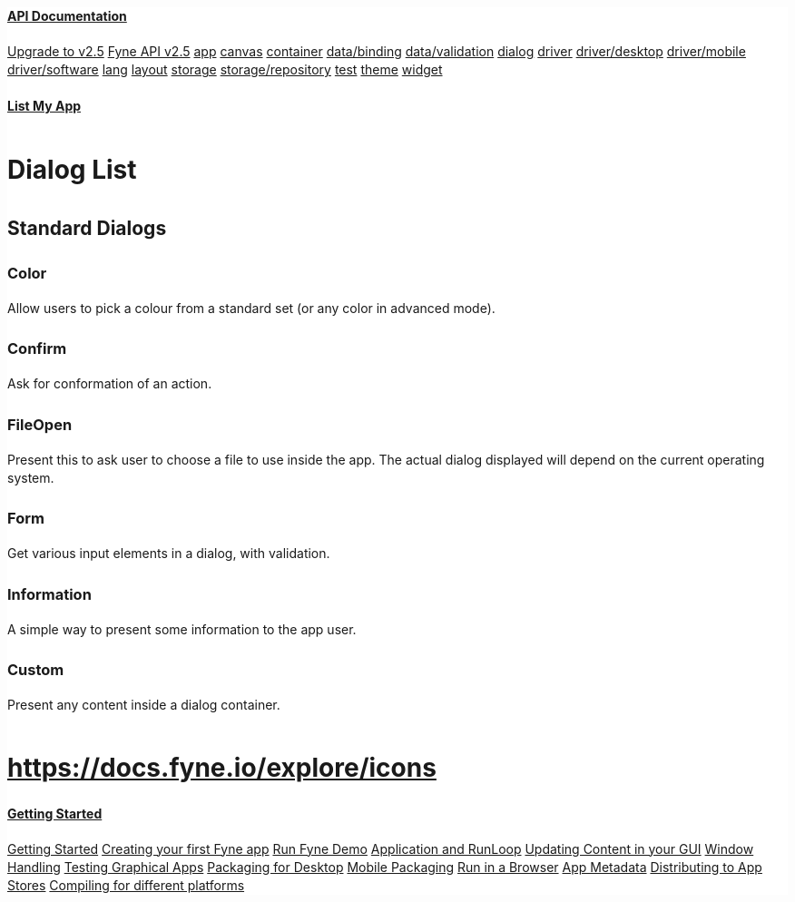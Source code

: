 #### [ API Documentation ](#collapse-99)

[Upgrade to v2.5](/api/v2.5/upgrading.html) [Fyne API v2.5](/api/v2.5/) [app](/api/v2.5/app/) [canvas](/api/v2.5/canvas/) [container](/api/v2.5/container/) [data/binding](/api/v2.5/data/binding/) [data/validation](/api/v2.5/data/validation/) [dialog](/api/v2.5/dialog/) [driver](/api/v2.5/driver/) [driver/desktop](/api/v2.5/driver/desktop/) [driver/mobile](/api/v2.5/driver/mobile/) [driver/software](/api/v2.5/driver/software/) [lang](/api/v2.5/lang/) [layout](/api/v2.5/layout/) [storage](/api/v2.5/storage/) [storage/repository](/api/v2.5/storage/repository/) [test](/api/v2.5/test/) [theme](/api/v2.5/theme/) [widget](/api/v2.5/widget/)

#### [ List My App ](/submit/)

# Dialog List

## Standard Dialogs

### Color

Allow users to pick a colour from a standard set (or any color in advanced mode).

### Confirm

Ask for conformation of an action.

### FileOpen

Present this to ask user to choose a file to use inside the app. The actual dialog displayed will depend on the current operating system.

### Form

Get various input elements in a dialog, with validation.

### Information

A simple way to present some information to the app user.

### Custom

Present any content inside a dialog container.

# https://docs.fyne.io/explore/icons

#### [ Getting Started ](#collapse-1)

[Getting Started](/started/) [Creating your first Fyne app](/started/hello) [Run Fyne Demo](/started/demo) [Application and RunLoop](/started/apprun) [Updating Content in your GUI](/started/updating) [Window Handling](/started/windows) [Testing Graphical Apps](/started/testing) [Packaging for Desktop](/started/packaging) [Mobile Packaging](/started/mobile) [Run in a Browser](/started/webapp) [App Metadata](/started/metadata) [Distributing to App Stores](/started/distribution) [Compiling for different platforms](/started/cross-compiling)
